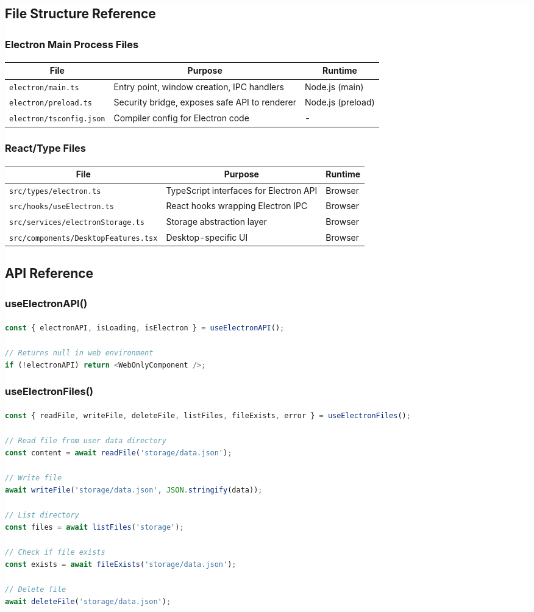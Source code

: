 ## File Structure Reference

### Electron Main Process Files

| File | Purpose | Runtime |
|------|---------|---------|
| `electron/main.ts` | Entry point, window creation, IPC handlers | Node.js (main) |
| `electron/preload.ts` | Security bridge, exposes safe API to renderer | Node.js (preload) |
| `electron/tsconfig.json` | Compiler config for Electron code | - |

### React/Type Files

| File | Purpose | Runtime |
|------|---------|---------|
| `src/types/electron.ts` | TypeScript interfaces for Electron API | Browser |
| `src/hooks/useElectron.ts` | React hooks wrapping Electron IPC | Browser |
| `src/services/electronStorage.ts` | Storage abstraction layer | Browser |
| `src/components/DesktopFeatures.tsx` | Desktop-specific UI | Browser |

## API Reference

### useElectronAPI()

```typescript
const { electronAPI, isLoading, isElectron } = useElectronAPI();

// Returns null in web environment
if (!electronAPI) return <WebOnlyComponent />;
```

### useElectronFiles()

```typescript
const { readFile, writeFile, deleteFile, listFiles, fileExists, error } = useElectronFiles();

// Read file from user data directory
const content = await readFile('storage/data.json');

// Write file
await writeFile('storage/data.json', JSON.stringify(data));

// List directory
const files = await listFiles('storage');

// Check if file exists
const exists = await fileExists('storage/data.json');

// Delete file
await deleteFile('storage/data.json');
```

